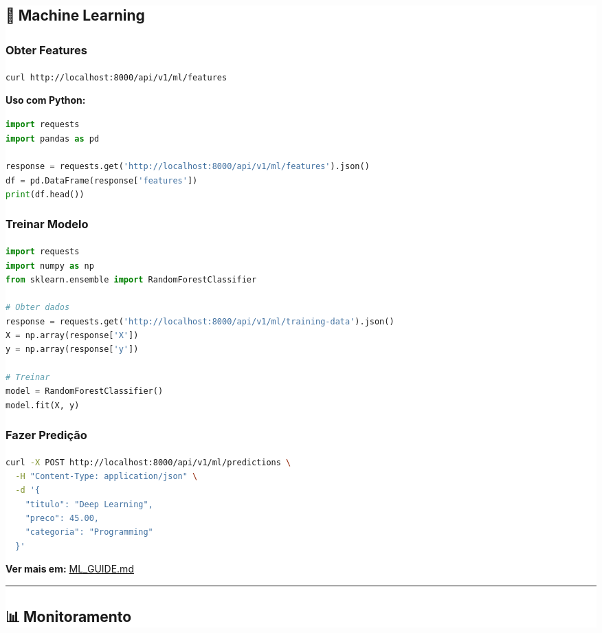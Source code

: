 
## 🤖 Machine Learning

### Obter Features

```bash
curl http://localhost:8000/api/v1/ml/features
```

**Uso com Python:**
```python
import requests
import pandas as pd

response = requests.get('http://localhost:8000/api/v1/ml/features').json()
df = pd.DataFrame(response['features'])
print(df.head())
```

### Treinar Modelo

```python
import requests
import numpy as np
from sklearn.ensemble import RandomForestClassifier

# Obter dados
response = requests.get('http://localhost:8000/api/v1/ml/training-data').json()
X = np.array(response['X'])
y = np.array(response['y'])

# Treinar
model = RandomForestClassifier()
model.fit(X, y)
```

### Fazer Predição

```bash
curl -X POST http://localhost:8000/api/v1/ml/predictions \
  -H "Content-Type: application/json" \
  -d '{
    "titulo": "Deep Learning",
    "preco": 45.00,
    "categoria": "Programming"
  }'
```

**Ver mais em:** [ML_GUIDE.md](ML_GUIDE.md)

---

## 📊 Monitoramento
